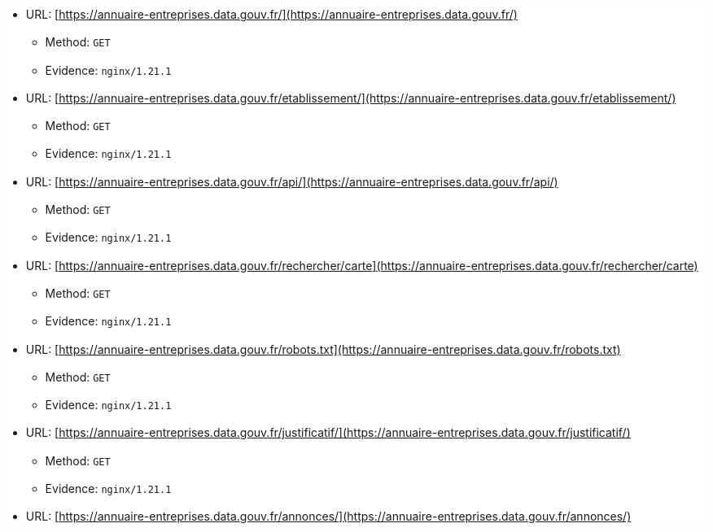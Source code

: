  
  
* URL: [https://annuaire-entreprises.data.gouv.fr/](https://annuaire-entreprises.data.gouv.fr/)
  
  
  * Method: `GET`
  
  
  * Evidence: `nginx/1.21.1`
  
  
  
  
* URL: [https://annuaire-entreprises.data.gouv.fr/etablissement/](https://annuaire-entreprises.data.gouv.fr/etablissement/)
  
  
  * Method: `GET`
  
  
  * Evidence: `nginx/1.21.1`
  
  
  
  
* URL: [https://annuaire-entreprises.data.gouv.fr/api/](https://annuaire-entreprises.data.gouv.fr/api/)
  
  
  * Method: `GET`
  
  
  * Evidence: `nginx/1.21.1`
  
  
  
  
* URL: [https://annuaire-entreprises.data.gouv.fr/rechercher/carte](https://annuaire-entreprises.data.gouv.fr/rechercher/carte)
  
  
  * Method: `GET`
  
  
  * Evidence: `nginx/1.21.1`
  
  
  
  
* URL: [https://annuaire-entreprises.data.gouv.fr/robots.txt](https://annuaire-entreprises.data.gouv.fr/robots.txt)
  
  
  * Method: `GET`
  
  
  * Evidence: `nginx/1.21.1`
  
  
  
  
* URL: [https://annuaire-entreprises.data.gouv.fr/justificatif/](https://annuaire-entreprises.data.gouv.fr/justificatif/)
  
  
  * Method: `GET`
  
  
  * Evidence: `nginx/1.21.1`
  
  
  
  
* URL: [https://annuaire-entreprises.data.gouv.fr/annonces/](https://annuaire-entreprises.data.gouv.fr/annonces/)
  